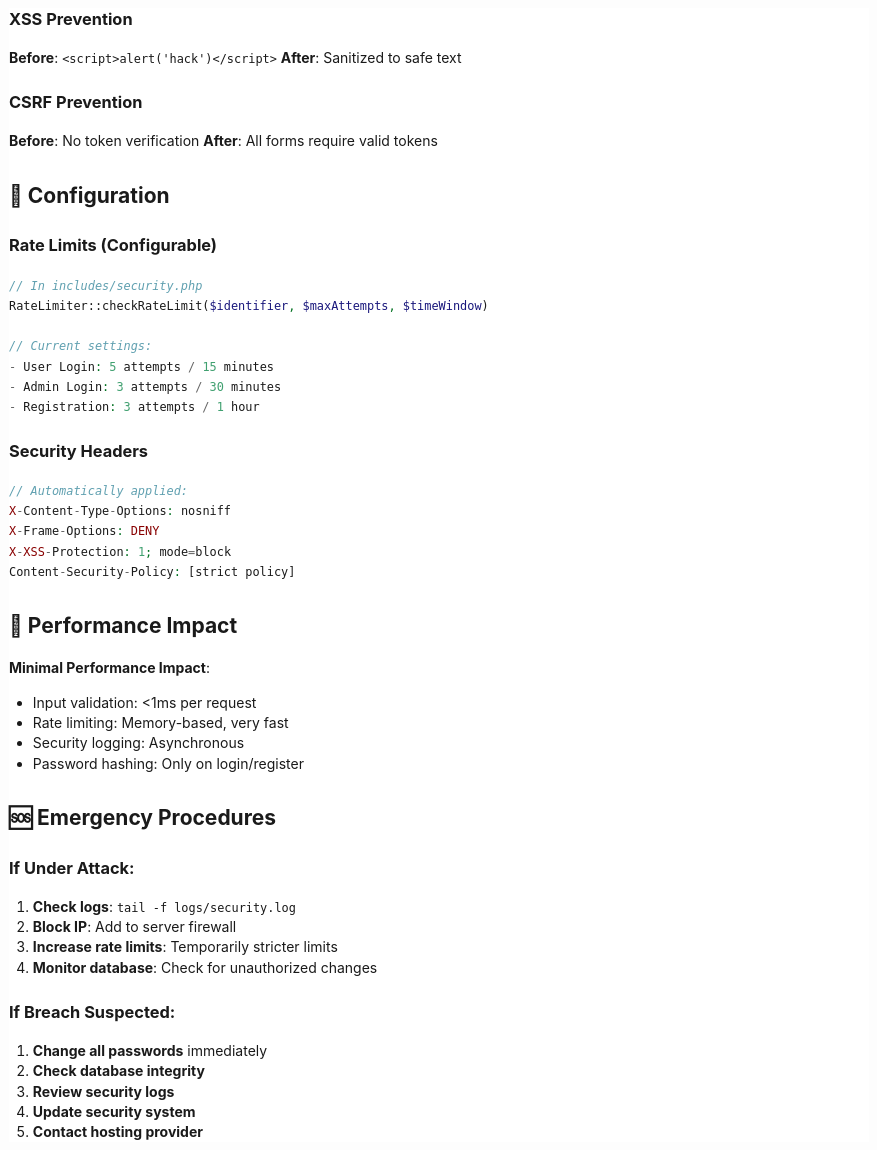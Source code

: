 ### XSS Prevention
**Before**: `<script>alert('hack')</script>`
**After**: Sanitized to safe text

### CSRF Prevention
**Before**: No token verification
**After**: All forms require valid tokens

## 🔧 Configuration

### Rate Limits (Configurable)
```php
// In includes/security.php
RateLimiter::checkRateLimit($identifier, $maxAttempts, $timeWindow)

// Current settings:
- User Login: 5 attempts / 15 minutes
- Admin Login: 3 attempts / 30 minutes
- Registration: 3 attempts / 1 hour
```

### Security Headers
```php
// Automatically applied:
X-Content-Type-Options: nosniff
X-Frame-Options: DENY
X-XSS-Protection: 1; mode=block
Content-Security-Policy: [strict policy]
```

## 🚀 Performance Impact

**Minimal Performance Impact**:
- Input validation: <1ms per request
- Rate limiting: Memory-based, very fast
- Security logging: Asynchronous
- Password hashing: Only on login/register

## 🆘 Emergency Procedures

### If Under Attack:
1. **Check logs**: `tail -f logs/security.log`
2. **Block IP**: Add to server firewall
3. **Increase rate limits**: Temporarily stricter limits
4. **Monitor database**: Check for unauthorized changes

### If Breach Suspected:
1. **Change all passwords** immediately
2. **Check database integrity**
3. **Review security logs**
4. **Update security system**
5. **Contact hosting provider**
